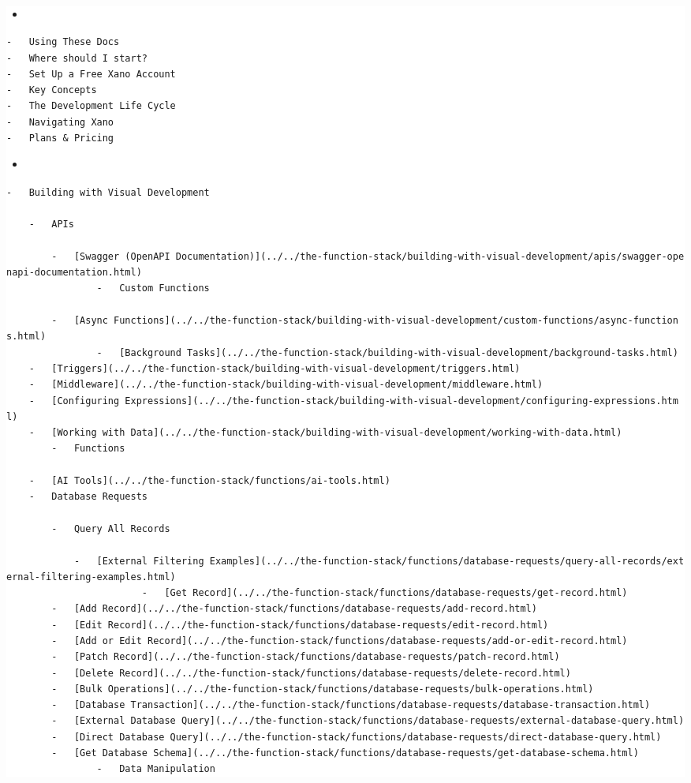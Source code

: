 













-   

    
    -   Using These Docs
    -   Where should I start?
    -   Set Up a Free Xano Account
    -   Key Concepts
    -   The Development Life Cycle
    -   Navigating Xano
    -   Plans & Pricing

-   

    
    -   Building with Visual Development
        
        -   APIs
            
            -   [Swagger (OpenAPI Documentation)](../../the-function-stack/building-with-visual-development/apis/swagger-openapi-documentation.html)
                    -   Custom Functions
            
            -   [Async Functions](../../the-function-stack/building-with-visual-development/custom-functions/async-functions.html)
                    -   [Background Tasks](../../the-function-stack/building-with-visual-development/background-tasks.html)
        -   [Triggers](../../the-function-stack/building-with-visual-development/triggers.html)
        -   [Middleware](../../the-function-stack/building-with-visual-development/middleware.html)
        -   [Configuring Expressions](../../the-function-stack/building-with-visual-development/configuring-expressions.html)
        -   [Working with Data](../../the-function-stack/building-with-visual-development/working-with-data.html)
            -   Functions
        
        -   [AI Tools](../../the-function-stack/functions/ai-tools.html)
        -   Database Requests
            
            -   Query All Records
                
                -   [External Filtering Examples](../../the-function-stack/functions/database-requests/query-all-records/external-filtering-examples.html)
                            -   [Get Record](../../the-function-stack/functions/database-requests/get-record.html)
            -   [Add Record](../../the-function-stack/functions/database-requests/add-record.html)
            -   [Edit Record](../../the-function-stack/functions/database-requests/edit-record.html)
            -   [Add or Edit Record](../../the-function-stack/functions/database-requests/add-or-edit-record.html)
            -   [Patch Record](../../the-function-stack/functions/database-requests/patch-record.html)
            -   [Delete Record](../../the-function-stack/functions/database-requests/delete-record.html)
            -   [Bulk Operations](../../the-function-stack/functions/database-requests/bulk-operations.html)
            -   [Database Transaction](../../the-function-stack/functions/database-requests/database-transaction.html)
            -   [External Database Query](../../the-function-stack/functions/database-requests/external-database-query.html)
            -   [Direct Database Query](../../the-function-stack/functions/database-requests/direct-database-query.html)
            -   [Get Database Schema](../../the-function-stack/functions/database-requests/get-database-schema.html)
                    -   Data Manipulation
            
